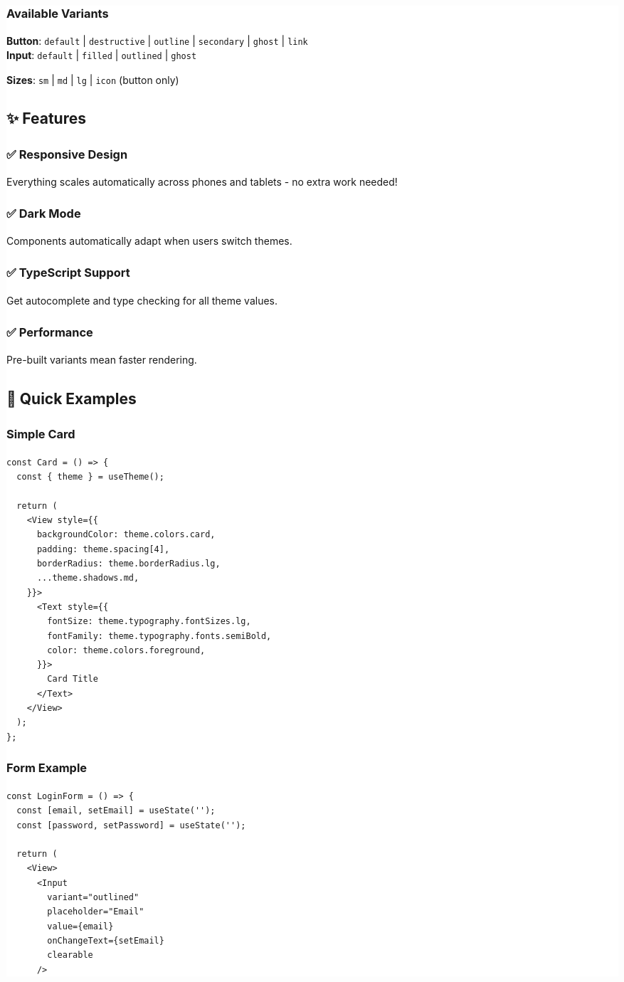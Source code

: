 ### Available Variants

**Button**: `default` | `destructive` | `outline` | `secondary` | `ghost` | `link`  
**Input**: `default` | `filled` | `outlined` | `ghost`

**Sizes**: `sm` | `md` | `lg` | `icon` (button only)

## ✨ Features

### ✅ Responsive Design
Everything scales automatically across phones and tablets - no extra work needed!

### ✅ Dark Mode
Components automatically adapt when users switch themes.

### ✅ TypeScript Support  
Get autocomplete and type checking for all theme values.

### ✅ Performance
Pre-built variants mean faster rendering.

## 🎯 Quick Examples

### Simple Card
```tsx
const Card = () => {
  const { theme } = useTheme();
  
  return (
    <View style={{
      backgroundColor: theme.colors.card,
      padding: theme.spacing[4],
      borderRadius: theme.borderRadius.lg,
      ...theme.shadows.md,
    }}>
      <Text style={{
        fontSize: theme.typography.fontSizes.lg,
        fontFamily: theme.typography.fonts.semiBold,
        color: theme.colors.foreground,
      }}>
        Card Title
      </Text>
    </View>
  );
};
```

### Form Example
```tsx
const LoginForm = () => {
  const [email, setEmail] = useState('');
  const [password, setPassword] = useState('');
  
  return (
    <View>
      <Input
        variant="outlined"
        placeholder="Email"
        value={email}
        onChangeText={setEmail}
        clearable
      />
```